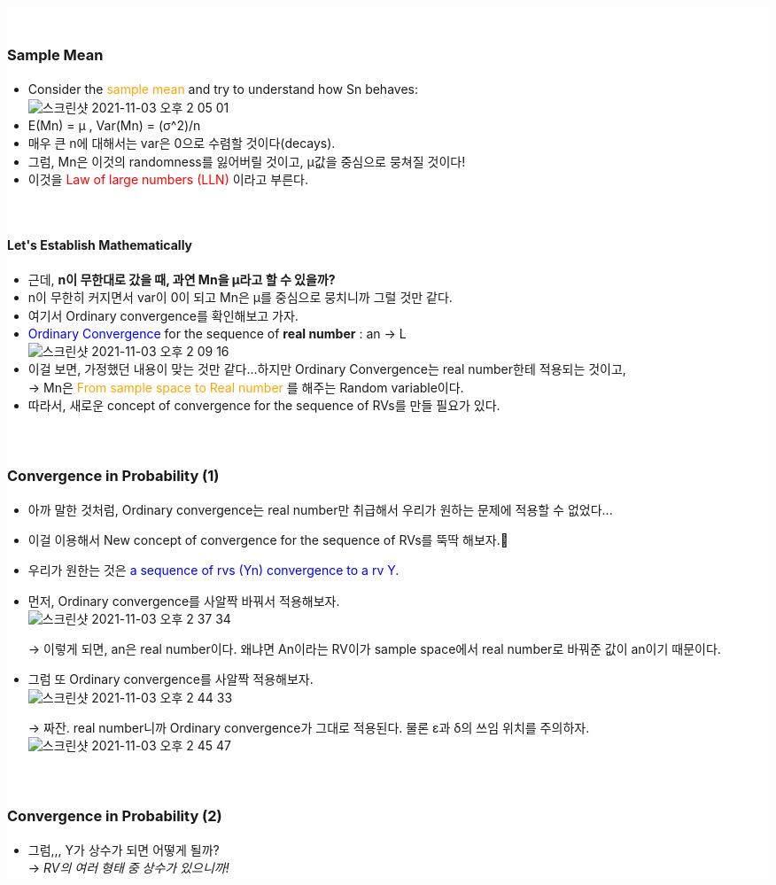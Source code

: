 <br>

### Sample Mean

- Consider the <span style="color:orange">sample mean</span> and try to understand how Sn behaves: <br>![스크린샷 2021-11-03 오후 2 05 01](https://user-images.githubusercontent.com/37065429/140040354-9eb535e8-268b-4496-8202-2527a7b39583.png)
  <br>
- E(Mn) = μ , Var(Mn) = (σ^2)/n
- 매우 큰 n에 대해서는 var은 0으로 수렴할 것이다(decays).
- 그럼, Mn은 이것의 randomness를 잃어버릴 것이고, μ값을 중심으로 뭉쳐질 것이다!
- 이것을 <span style="color:red">Law of large numbers (LLN)</span> 이라고 부른다.

<br>

#### Let's Establish Mathematically

- 근데, **n이 무한대로 갔을 때, 과연 Mn을 μ라고 할 수 있을까?**
- n이 무한히 커지면서 var이 0이 되고 Mn은 μ를 중심으로 뭉치니까 그럴 것만 같다.
- 여기서 Ordinary convergence를 확인해보고 가자.
- <span style="color:blue">Ordinary Convergence</span> for the sequence of **real number** : an → L<br>![스크린샷 2021-11-03 오후 2 09 16](https://user-images.githubusercontent.com/37065429/140040374-a192f201-d5b3-4184-9e50-5df5a8b78d17.png)
  <br>
- 이걸 보면, 가정했던 내용이 맞는 것만 같다...하지만 Ordinary Convergence는 real number한테 적용되는 것이고, <br>
  → Mn은 <span style="color:orange">From sample space to Real number</span> 를 해주는 Random variable이다.
- 따라서, 새로운 concept of convergence for the sequence of RVs를 만들 필요가 있다.

<br>

### Convergence in Probability (1)

- 아까 말한 것처럼, Ordinary convergence는 real number만 취급해서 우리가 원하는 문제에 적용할 수 없었다...

- 이걸 이용해서 New concept of convergence for the sequence of RVs를 뚝딱 해보자.🔨

- 우리가 원한는 것은 <span style="color:blue">a sequence of rvs (Yn) convergence to a rv Y.</span>

- 먼저, Ordinary convergence를 사알짝 바꿔서 적용해보자.<br>![스크린샷 2021-11-03 오후 2 37 34](https://user-images.githubusercontent.com/37065429/140040401-aa50a294-b32f-4d9c-bf7e-22cc4fe35c47.png)
  <br>

  → 이렇게 되면, an은 real number이다. 왜냐면 An이라는 RV이가 sample space에서 real number로 바꿔준 값이 an이기 때문이다.

- 그럼 또 Ordinary convergence를 사알짝 적용해보자. <br>![스크린샷 2021-11-03 오후 2 44 33](https://user-images.githubusercontent.com/37065429/140040430-eef2fc59-ea34-488a-9791-9ecedfedce68.png)
  <br>

  → 짜잔. real number니까 Ordinary convergence가 그대로 적용된다. 물론 ε과 δ의 쓰임 위치를 주의하자. <br>
  ![스크린샷 2021-11-03 오후 2 45 47](https://user-images.githubusercontent.com/37065429/140040457-a9197f55-97db-43b9-bd32-6d1c61d57c6b.png)

<br>

### Convergence in Probability (2)

- 그럼,,, Y가 상수가 되면 어떻게 될까? <br>
   → *RV의 여러 형태 중 상수가 있으니까!*
